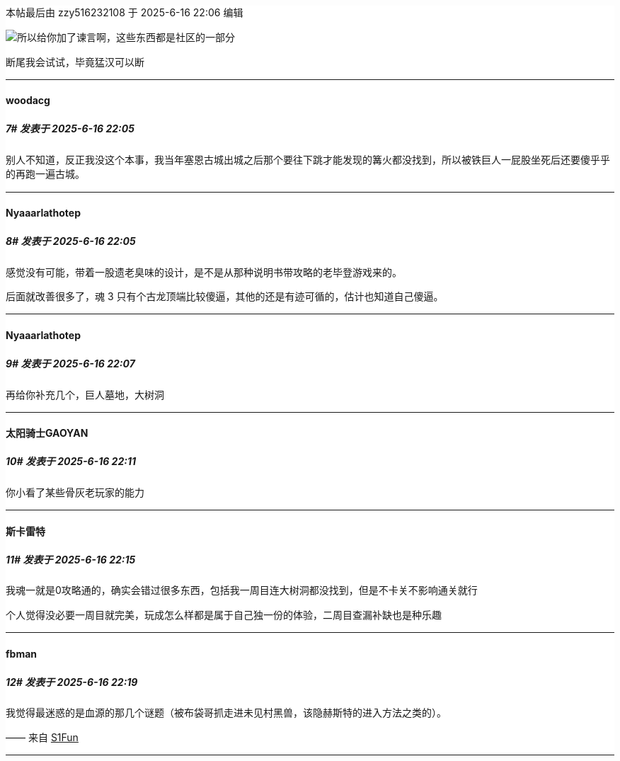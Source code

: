  本帖最后由 zzy516232108 于 2025-6-16 22:06 编辑 

<img src="https://static.stage1st.com/image/smiley/face2017/067.png" referrerpolicy="no-referrer">所以给你加了谏言啊，这些东西都是社区的一部分

断尾我会试试，毕竟猛汉可以断

*****

####  woodacg  
##### 7#       发表于 2025-6-16 22:05

别人不知道，反正我没这个本事，我当年塞恩古城出城之后那个要往下跳才能发现的篝火都没找到，所以被铁巨人一屁股坐死后还要傻乎乎的再跑一遍古城。

*****

####  Nyaaarlathotep  
##### 8#       发表于 2025-6-16 22:05

感觉没有可能，带着一股遗老臭味的设计，是不是从那种说明书带攻略的老毕登游戏来的。

后面就改善很多了，魂 3 只有个古龙顶端比较傻逼，其他的还是有迹可循的，估计也知道自己傻逼。

*****

####  Nyaaarlathotep  
##### 9#       发表于 2025-6-16 22:07

再给你补充几个，巨人墓地，大树洞

*****

####  太阳骑士GAOYAN  
##### 10#       发表于 2025-6-16 22:11

你小看了某些骨灰老玩家的能力

*****

####  斯卡雷特  
##### 11#       发表于 2025-6-16 22:15

我魂一就是0攻略通的，确实会错过很多东西，包括我一周目连大树洞都没找到，但是不卡关不影响通关就行

个人觉得没必要一周目就完美，玩成怎么样都是属于自己独一份的体验，二周目查漏补缺也是种乐趣

*****

####  fbman  
##### 12#       发表于 2025-6-16 22:19

我觉得最迷惑的是血源的那几个谜题（被布袋哥抓走进未见村黑兽，该隐赫斯特的进入方法之类的）。

—— 来自 [S1Fun](https://s1fun.koalcat.com)

*****
